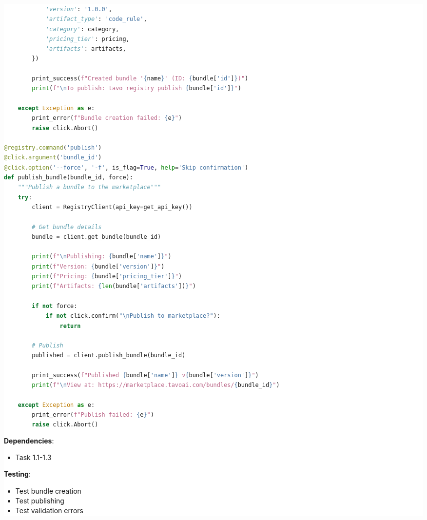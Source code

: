 ```python
            'version': '1.0.0',
            'artifact_type': 'code_rule',
            'category': category,
            'pricing_tier': pricing,
            'artifacts': artifacts,
        })
        
        print_success(f"Created bundle '{name}' (ID: {bundle['id']})")
        print(f"\nTo publish: tavo registry publish {bundle['id']}")
        
    except Exception as e:
        print_error(f"Bundle creation failed: {e}")
        raise click.Abort()

@registry.command('publish')
@click.argument('bundle_id')
@click.option('--force', '-f', is_flag=True, help='Skip confirmation')
def publish_bundle(bundle_id, force):
    """Publish a bundle to the marketplace"""
    try:
        client = RegistryClient(api_key=get_api_key())
        
        # Get bundle details
        bundle = client.get_bundle(bundle_id)
        
        print(f"\nPublishing: {bundle['name']}")
        print(f"Version: {bundle['version']}")
        print(f"Pricing: {bundle['pricing_tier']}")
        print(f"Artifacts: {len(bundle['artifacts'])}")
        
        if not force:
            if not click.confirm("\nPublish to marketplace?"):
                return
        
        # Publish
        published = client.publish_bundle(bundle_id)
        
        print_success(f"Published {bundle['name']} v{bundle['version']}")
        print(f"\nView at: https://marketplace.tavoai.com/bundles/{bundle_id}")
        
    except Exception as e:
        print_error(f"Publish failed: {e}")
        raise click.Abort()
```

**Dependencies**:
- Task 1.1-1.3

**Testing**:
- Test bundle creation
- Test publishing
- Test validation errors
